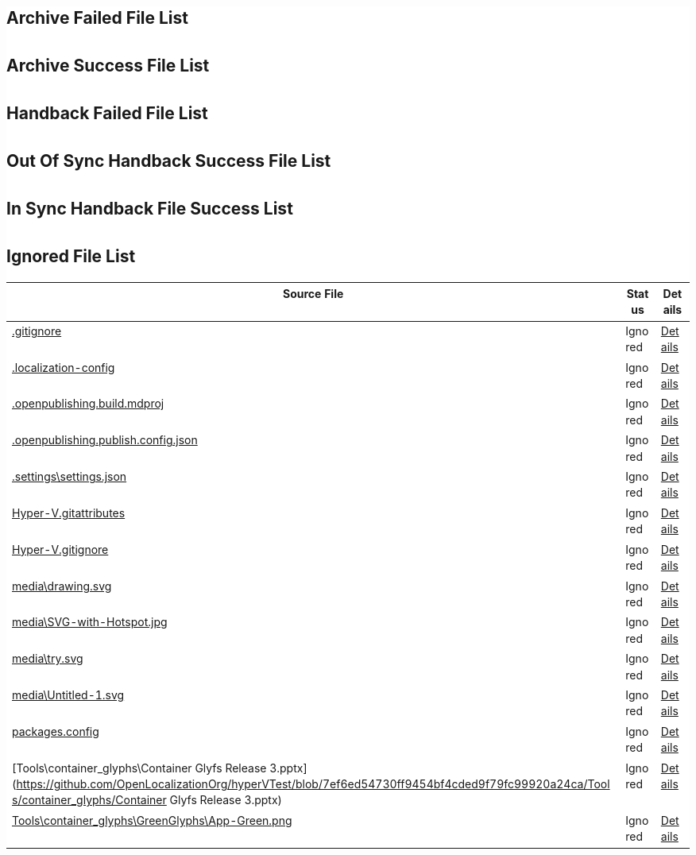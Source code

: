 ## <a name='archive-failed-list'></a> Archive Failed File List

## <a name='archive-success-list'></a> Archive Success File List

## <a name='handback-failed-list'></a> Handback Failed File List

## <a name='outofsync-handback-success-list'></a> Out Of Sync Handback Success File List

## <a name='insync-handback-success-list'></a> In Sync Handback File Success List

## <a name='ignored-list'></a> Ignored File List
 Source File | Status | Details 
 ----------- | ------ | ------- 
 [.gitignore](https://github.com/OpenLocalizationOrg/hyperVTest/blob/7ef6ed54730ff9454bf4cded9f79fc99920a24ca/.gitignore) | Ignored | [Details](#8e3ad5641d0493f8a43c5ab0193fb7467c988ebe0)
 [.localization-config](https://github.com/OpenLocalizationOrg/hyperVTest/blob/7ef6ed54730ff9454bf4cded9f79fc99920a24ca/.localization-config) | Ignored | [Details](#95defc42ce5f0fa22b1c7fa800a07159abf140df1)
 [.openpublishing.build.mdproj](https://github.com/OpenLocalizationOrg/hyperVTest/blob/7ef6ed54730ff9454bf4cded9f79fc99920a24ca/.openpublishing.build.mdproj) | Ignored | [Details](#ea7542a1cc208464193da9503160bbb41d54856c2)
 [.openpublishing.publish.config.json](https://github.com/OpenLocalizationOrg/hyperVTest/blob/7ef6ed54730ff9454bf4cded9f79fc99920a24ca/.openpublishing.publish.config.json) | Ignored | [Details](#d90fd61c261176192bdff2bedc2338339791f3003)
 [.settings\settings.json](https://github.com/OpenLocalizationOrg/hyperVTest/blob/7ef6ed54730ff9454bf4cded9f79fc99920a24ca/.settings/settings.json) | Ignored | [Details](#f95581bec404dcdffc7d58dffba81b6f08c0b7304)
 [Hyper-V\.gitattributes](https://github.com/OpenLocalizationOrg/hyperVTest/blob/7ef6ed54730ff9454bf4cded9f79fc99920a24ca/Hyper-V/.gitattributes) | Ignored | [Details](#082442a106c29adb09669f321f984c1bf606f7805)
 [Hyper-V\.gitignore](https://github.com/OpenLocalizationOrg/hyperVTest/blob/7ef6ed54730ff9454bf4cded9f79fc99920a24ca/Hyper-V/.gitignore) | Ignored | [Details](#5f00aaa19289e1ce0da94c66a04fa0720398a7a46)
 [media\drawing.svg](https://github.com/OpenLocalizationOrg/hyperVTest/blob/7ef6ed54730ff9454bf4cded9f79fc99920a24ca/media/drawing.svg) | Ignored | [Details](#79cd9853b89adbd61a5c5f4292ace595edd7daab7)
 [media\SVG-with-Hotspot.jpg](https://github.com/OpenLocalizationOrg/hyperVTest/blob/7ef6ed54730ff9454bf4cded9f79fc99920a24ca/media/SVG-with-Hotspot.jpg) | Ignored | [Details](#3176573c49dfd02925d59556f177497ccb341ed68)
 [media\try.svg](https://github.com/OpenLocalizationOrg/hyperVTest/blob/7ef6ed54730ff9454bf4cded9f79fc99920a24ca/media/try.svg) | Ignored | [Details](#8e59e6381b80c16355375f2483c0c2a749f230d59)
 [media\Untitled-1.svg](https://github.com/OpenLocalizationOrg/hyperVTest/blob/7ef6ed54730ff9454bf4cded9f79fc99920a24ca/media/Untitled-1.svg) | Ignored | [Details](#0273ce4d6d0ca8f59dfe431ea406c78ded708b7010)
 [packages.config](https://github.com/OpenLocalizationOrg/hyperVTest/blob/7ef6ed54730ff9454bf4cded9f79fc99920a24ca/packages.config) | Ignored | [Details](#35e64e3675af499b08de0a295cbd0394dce36fbf11)
 [Tools\container_glyphs\Container Glyfs Release 3.pptx](https://github.com/OpenLocalizationOrg/hyperVTest/blob/7ef6ed54730ff9454bf4cded9f79fc99920a24ca/Tools/container_glyphs/Container Glyfs Release 3.pptx) | Ignored | [Details](#22ed0b2b479f91eecc1775eba7f4ac062cdfe3a613)
 [Tools\container_glyphs\GreenGlyphs\App-Green.png](https://github.com/OpenLocalizationOrg/hyperVTest/blob/7ef6ed54730ff9454bf4cded9f79fc99920a24ca/Tools/container_glyphs/GreenGlyphs/App-Green.png) | Ignored | [Details](#7be375f835f591cfe4de1d36a948c8a4bb980fb314)